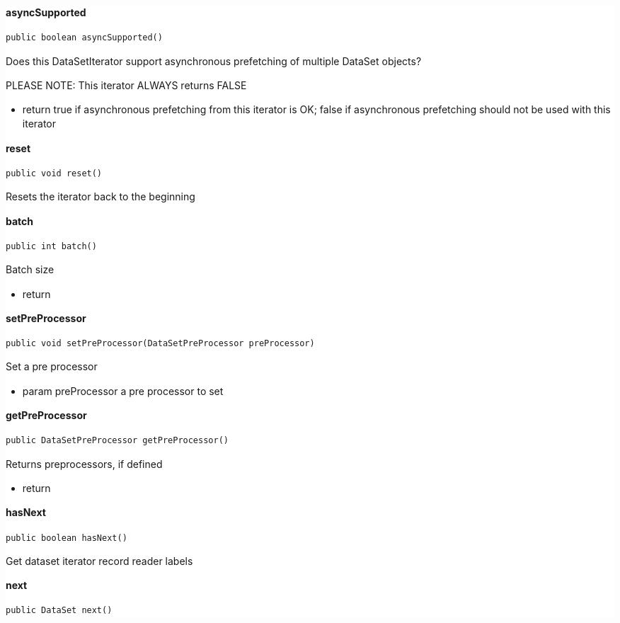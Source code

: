 **asyncSupported**

```text
public boolean asyncSupported()
```

Does this DataSetIterator support asynchronous prefetching of multiple DataSet objects?

PLEASE NOTE: This iterator ALWAYS returns FALSE

* return true if asynchronous prefetching from this iterator is OK; false if asynchronous prefetching should not be used with this iterator

**reset**

```text
public void reset()
```

Resets the iterator back to the beginning

**batch**

```text
public int batch()
```

Batch size

* return

**setPreProcessor**

```text
public void setPreProcessor(DataSetPreProcessor preProcessor)
```

Set a pre processor

* param preProcessor a pre processor to set

**getPreProcessor**

```text
public DataSetPreProcessor getPreProcessor()
```

Returns preprocessors, if defined

* return

**hasNext**

```text
public boolean hasNext()
```

Get dataset iterator record reader labels

**next**

```text
public DataSet next()
```
